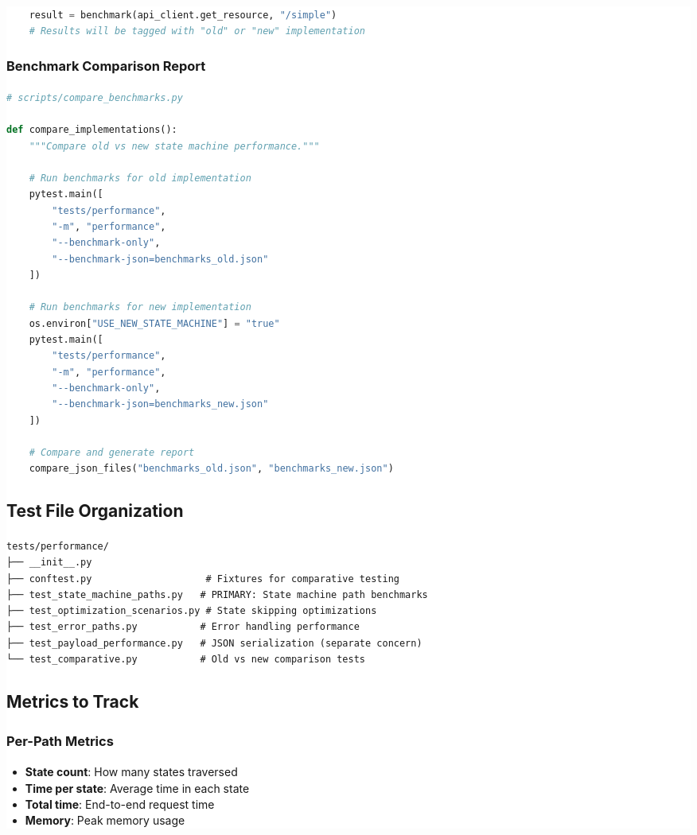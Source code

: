 ```python
    result = benchmark(api_client.get_resource, "/simple")
    # Results will be tagged with "old" or "new" implementation
```

### Benchmark Comparison Report

```python
# scripts/compare_benchmarks.py

def compare_implementations():
    """Compare old vs new state machine performance."""

    # Run benchmarks for old implementation
    pytest.main([
        "tests/performance",
        "-m", "performance",
        "--benchmark-only",
        "--benchmark-json=benchmarks_old.json"
    ])

    # Run benchmarks for new implementation
    os.environ["USE_NEW_STATE_MACHINE"] = "true"
    pytest.main([
        "tests/performance",
        "-m", "performance",
        "--benchmark-only",
        "--benchmark-json=benchmarks_new.json"
    ])

    # Compare and generate report
    compare_json_files("benchmarks_old.json", "benchmarks_new.json")
```

## Test File Organization

```
tests/performance/
├── __init__.py
├── conftest.py                    # Fixtures for comparative testing
├── test_state_machine_paths.py   # PRIMARY: State machine path benchmarks
├── test_optimization_scenarios.py # State skipping optimizations
├── test_error_paths.py           # Error handling performance
├── test_payload_performance.py   # JSON serialization (separate concern)
└── test_comparative.py           # Old vs new comparison tests
```

## Metrics to Track

### Per-Path Metrics
- **State count**: How many states traversed
- **Time per state**: Average time in each state
- **Total time**: End-to-end request time
- **Memory**: Peak memory usage
